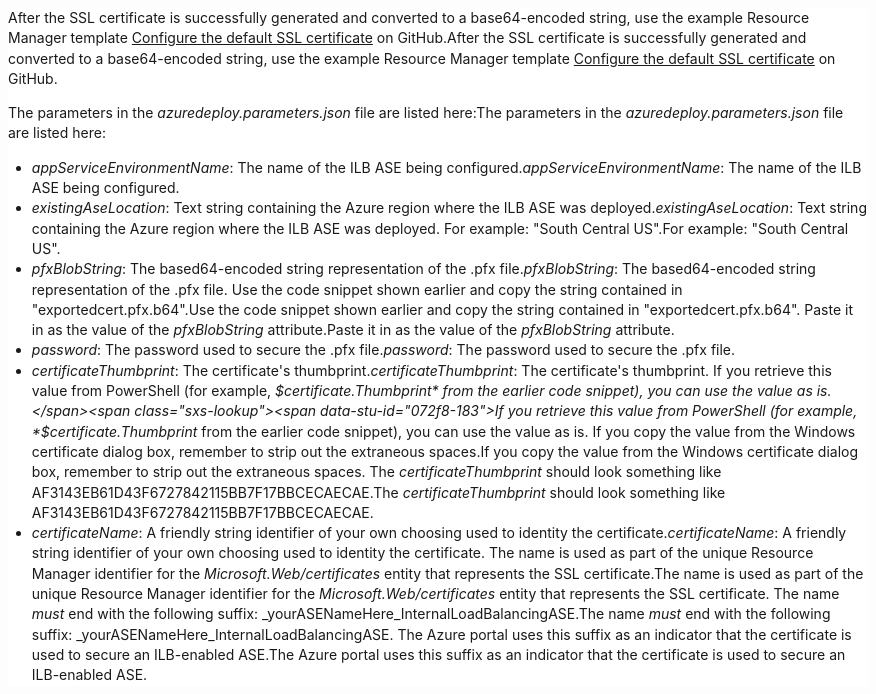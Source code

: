 <span data-ttu-id="072f8-173">After the SSL certificate is successfully generated and converted to a base64-encoded string, use the example Resource Manager template [Configure the default SSL certificate][quickstartconfiguressl] on GitHub.</span><span class="sxs-lookup"><span data-stu-id="072f8-173">After the SSL certificate is successfully generated and converted to a base64-encoded string, use the example Resource Manager template [Configure the default SSL certificate][quickstartconfiguressl] on GitHub.</span></span> 

<span data-ttu-id="072f8-174">The parameters in the *azuredeploy.parameters.json* file are listed here:</span><span class="sxs-lookup"><span data-stu-id="072f8-174">The parameters in the *azuredeploy.parameters.json* file are listed here:</span></span>

* <span data-ttu-id="072f8-175">*appServiceEnvironmentName*: The name of the ILB ASE being configured.</span><span class="sxs-lookup"><span data-stu-id="072f8-175">*appServiceEnvironmentName*: The name of the ILB ASE being configured.</span></span>
* <span data-ttu-id="072f8-176">*existingAseLocation*: Text string containing the Azure region where the ILB ASE was deployed.</span><span class="sxs-lookup"><span data-stu-id="072f8-176">*existingAseLocation*: Text string containing the Azure region where the ILB ASE was deployed.</span></span>  <span data-ttu-id="072f8-177">For example: "South Central US".</span><span class="sxs-lookup"><span data-stu-id="072f8-177">For example: "South Central US".</span></span>
* <span data-ttu-id="072f8-178">*pfxBlobString*: The based64-encoded string representation of the .pfx file.</span><span class="sxs-lookup"><span data-stu-id="072f8-178">*pfxBlobString*: The based64-encoded string representation of the .pfx file.</span></span> <span data-ttu-id="072f8-179">Use the code snippet shown earlier and copy the string contained in "exportedcert.pfx.b64".</span><span class="sxs-lookup"><span data-stu-id="072f8-179">Use the code snippet shown earlier and copy the string contained in "exportedcert.pfx.b64".</span></span> <span data-ttu-id="072f8-180">Paste it in as the value of the *pfxBlobString* attribute.</span><span class="sxs-lookup"><span data-stu-id="072f8-180">Paste it in as the value of the *pfxBlobString* attribute.</span></span>
* <span data-ttu-id="072f8-181">*password*: The password used to secure the .pfx file.</span><span class="sxs-lookup"><span data-stu-id="072f8-181">*password*: The password used to secure the .pfx file.</span></span>
* <span data-ttu-id="072f8-182">*certificateThumbprint*: The certificate's thumbprint.</span><span class="sxs-lookup"><span data-stu-id="072f8-182">*certificateThumbprint*: The certificate's thumbprint.</span></span> <span data-ttu-id="072f8-183">If you retrieve this value from PowerShell (for example, *$certificate.Thumbprint* from the earlier code snippet), you can use the value as is.</span><span class="sxs-lookup"><span data-stu-id="072f8-183">If you retrieve this value from PowerShell (for example, *$certificate.Thumbprint* from the earlier code snippet), you can use the value as is.</span></span> <span data-ttu-id="072f8-184">If you copy the value from the Windows certificate dialog box, remember to strip out the extraneous spaces.</span><span class="sxs-lookup"><span data-stu-id="072f8-184">If you copy the value from the Windows certificate dialog box, remember to strip out the extraneous spaces.</span></span> <span data-ttu-id="072f8-185">The *certificateThumbprint* should look something like  AF3143EB61D43F6727842115BB7F17BBCECAECAE.</span><span class="sxs-lookup"><span data-stu-id="072f8-185">The *certificateThumbprint* should look something like  AF3143EB61D43F6727842115BB7F17BBCECAECAE.</span></span>
* <span data-ttu-id="072f8-186">*certificateName*: A friendly string identifier of your own choosing used to identity the certificate.</span><span class="sxs-lookup"><span data-stu-id="072f8-186">*certificateName*: A friendly string identifier of your own choosing used to identity the certificate.</span></span> <span data-ttu-id="072f8-187">The name is used as part of the unique Resource Manager identifier for the *Microsoft.Web/certificates* entity that represents the SSL certificate.</span><span class="sxs-lookup"><span data-stu-id="072f8-187">The name is used as part of the unique Resource Manager identifier for the *Microsoft.Web/certificates* entity that represents the SSL certificate.</span></span> <span data-ttu-id="072f8-188">The name *must* end with the following suffix: \_yourASENameHere_InternalLoadBalancingASE.</span><span class="sxs-lookup"><span data-stu-id="072f8-188">The name *must* end with the following suffix: \_yourASENameHere_InternalLoadBalancingASE.</span></span> <span data-ttu-id="072f8-189">The Azure portal uses this suffix as an indicator that the certificate is used to secure an ILB-enabled ASE.</span><span class="sxs-lookup"><span data-stu-id="072f8-189">The Azure portal uses this suffix as an indicator that the certificate is used to secure an ILB-enabled ASE.</span></span>


[quickstartilbasecreate]: http://azure.microsoft.com/documentation/templates/201-web-app-asev2-ilb-create
[quickstartasev2create]: http://azure.microsoft.com/documentation/templates/201-web-app-asev2-create
[quickstartconfiguressl]: http://azure.microsoft.com/documentation/templates/201-web-app-ase-ilb-configure-default-ssl
[quickstartwebapponasev2create]: http://azure.microsoft.com/documentation/templates/201-web-app-asp-app-on-asev2-create
[examplebase64encoding]: http://powershellscripts.blogspot.com/2007/02/base64-encode-file.html 
[configuringDefaultSSLCertificate]: https://azure.microsoft.com/documentation/templates/201-web-app-ase-ilb-configure-default-ssl/
[Intro]: ./intro.md
[MakeExternalASE]: ./create-external-ase.md
[MakeASEfromTemplate]: ./create-from-template.md
[MakeILBASE]: ./create-ilb-ase.md
[ASENetwork]: ./network-info.md
[UsingASE]: ./using-an-ase.md
[UDRs]: ../../virtual-network/virtual-networks-udr-overview.md
[NSGs]: ../../virtual-network/security-overview.md
[ConfigureASEv1]: app-service-web-configure-an-app-service-environment.md
[ASEv1Intro]: app-service-app-service-environment-intro.md
[mobileapps]: ../../app-service-mobile/app-service-mobile-value-prop.md
[Functions]: ../../azure-functions/index.yml
[Pricing]: http://azure.microsoft.com/pricing/details/app-service/
[ARMOverview]: ../../azure-resource-manager/resource-group-overview.md
[ConfigureSSL]: ../../app-service/web-sites-purchase-ssl-web-site.md
[Kudu]: http://azure.microsoft.com/resources/videos/super-secret-kudu-debug-console-for-azure-web-sites/
[ASEWAF]: app-service-app-service-environment-web-application-firewall.md
[AppGW]: ../../application-gateway/application-gateway-web-application-firewall-overview.md
[ILBASEv1Template]: app-service-app-service-environment-create-ilb-ase-resourcemanager.md